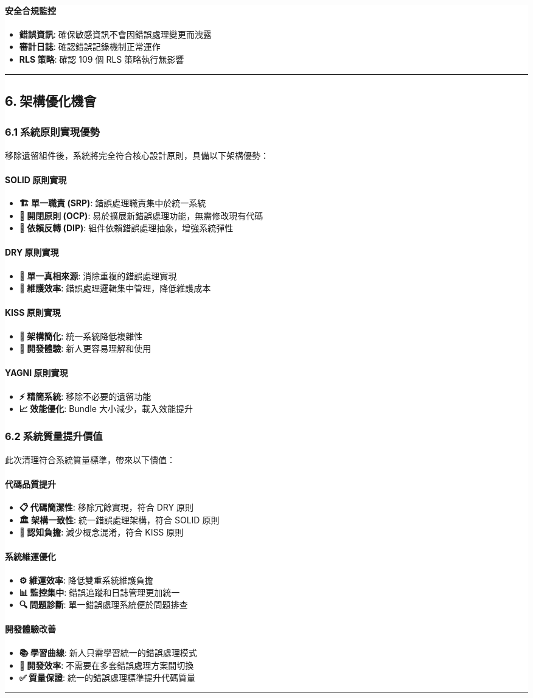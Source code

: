 #### 安全合規監控

- **錯誤資訊**: 確保敏感資訊不會因錯誤處理變更而洩露
- **審計日誌**: 確認錯誤記錄機制正常運作
- **RLS 策略**: 確認 109 個 RLS 策略執行無影響

---

## 6. 架構優化機會

### 6.1 系統原則實現優勢

移除遺留組件後，系統將完全符合核心設計原則，具備以下架構優勢：

#### SOLID 原則實現

- **🏗️ 單一職責 (SRP)**: 錯誤處理職責集中於統一系統
- **🔄 開閉原則 (OCP)**: 易於擴展新錯誤處理功能，無需修改現有代碼
- **🔗 依賴反轉 (DIP)**: 組件依賴錯誤處理抽象，增強系統彈性

#### DRY 原則實現

- **📍 單一真相來源**: 消除重複的錯誤處理實現
- **🔧 維護效率**: 錯誤處理邏輯集中管理，降低維護成本

#### KISS 原則實現

- **🎯 架構簡化**: 統一系統降低複雜性
- **👥 開發體驗**: 新人更容易理解和使用

#### YAGNI 原則實現

- **⚡ 精簡系統**: 移除不必要的遺留功能
- **📈 效能優化**: Bundle 大小減少，載入效能提升

### 6.2 系統質量提升價值

此次清理符合系統質量標準，帶來以下價值：

#### 代碼品質提升

- **📋 代碼簡潔性**: 移除冗餘實現，符合 DRY 原則
- **🏛️ 架構一致性**: 統一錯誤處理架構，符合 SOLID 原則
- **🧠 認知負擔**: 減少概念混淆，符合 KISS 原則

#### 系統維運優化

- **⚙️ 維運效率**: 降低雙重系統維護負擔
- **📊 監控集中**: 錯誤追蹤和日誌管理更加統一
- **🔍 問題診斷**: 單一錯誤處理系統便於問題排查

#### 開發體驗改善

- **📚 學習曲線**: 新人只需學習統一的錯誤處理模式
- **🚀 開發效率**: 不需要在多套錯誤處理方案間切換
- **✅ 質量保證**: 統一的錯誤處理標準提升代碼質量

---